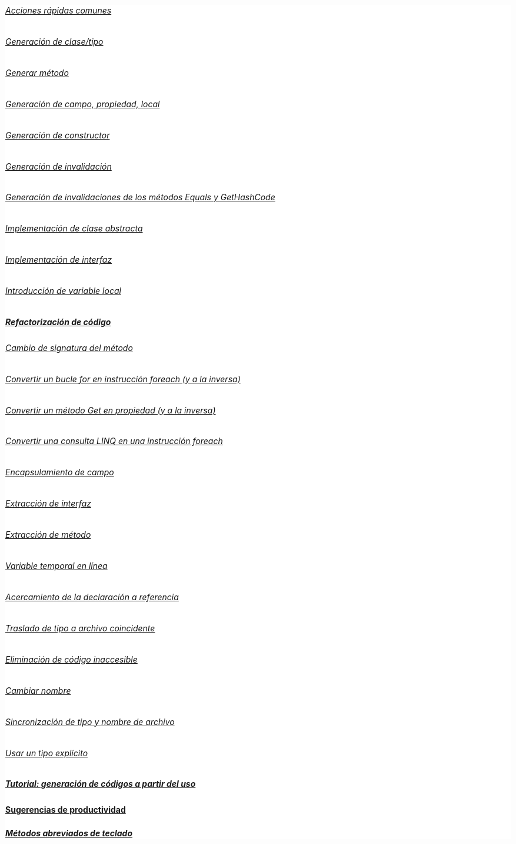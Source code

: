 ###### [Acciones rápidas comunes](ide/common-quick-actions.md)
###### [Generación de clase/tipo](ide/reference/generate-class-type.md)
###### [Generar método](ide/reference/generate-method.md)
###### [Generación de campo, propiedad, local](ide/reference/generate-field-property-local.md)
###### [Generación de constructor](ide/reference/generate-constructor.md)
###### [Generación de invalidación](ide/reference/generate-override.md)
###### [Generación de invalidaciones de los métodos Equals y GetHashCode](ide/reference/generate-equals-gethashcode-methods.md)
###### [Implementación de clase abstracta](ide/reference/implement-abstract-class.md)
###### [Implementación de interfaz](ide/reference/implement-interface.md)
###### [Introducción de variable local](ide/reference/introduce-local-variable.md)
##### [Refactorización de código](ide/refactoring-in-visual-studio.md)
###### [Cambio de signatura del método](ide/reference/change-method-signature.md)
###### [Convertir un bucle for en instrucción foreach (y a la inversa)](ide/reference/convert-for-loop-to-foreach.md)
###### [Convertir un método Get en propiedad (y a la inversa)](ide/reference/convert-get-method-to-property.md)
###### [Convertir una consulta LINQ en una instrucción foreach](ide/reference/convert-linq-to-foreach.md)
###### [Encapsulamiento de campo](ide/reference/encapsulate-field.md)
###### [Extracción de interfaz](ide/reference/extract-interface.md)
###### [Extracción de método](ide/reference/extract-method.md)
###### [Variable temporal en línea](ide/reference/inline-temporary-variable.md)
###### [Acercamiento de la declaración a referencia](ide/reference/move-declaration-near-reference.md)
###### [Traslado de tipo a archivo coincidente](ide/reference/move-type-to-matching-file.md)
###### [Eliminación de código inaccesible](ide/reference/remove-unreachable-code.md)
###### [Cambiar nombre](ide/reference/rename.md)
###### [Sincronización de tipo y nombre de archivo](ide/reference/sync-type-and-file.md)
###### [Usar un tipo explícito](ide/reference/convert-var-to-explicit-type.md)
##### [Tutorial: generación de códigos a partir del uso](ide/walkthrough-test-first-support-with-the-generate-from-usage-feature.md)
#### [Sugerencias de productividad](ide/productivity-tips-for-visual-studio.md)
##### [Métodos abreviados de teclado](ide/tips-and-tricks-for-visual-studio.md)